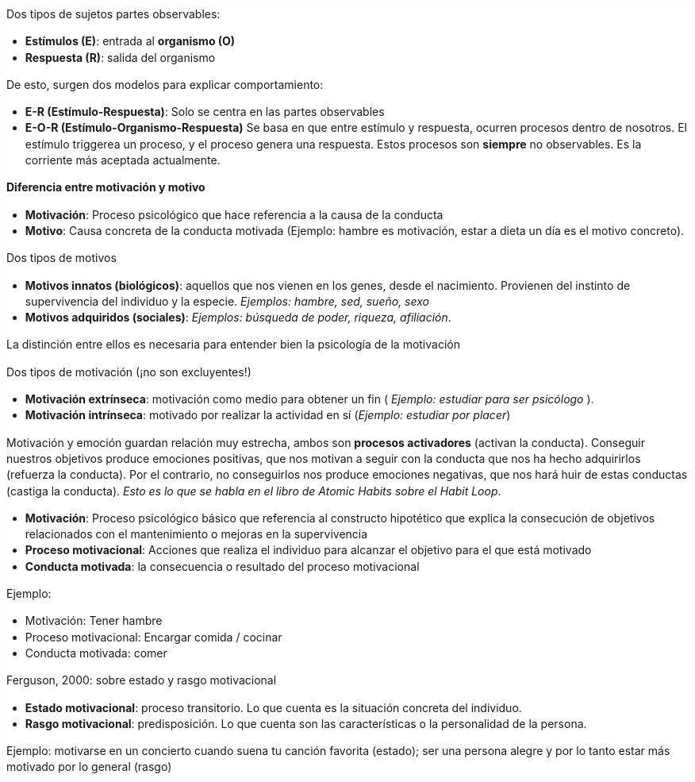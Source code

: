 Dos tipos de sujetos partes observables:
- **Estímulos (E)**: entrada al **organismo (O)**
- **Respuesta (R)**: salida del organismo

De esto, surgen dos modelos para explicar comportamiento:
- **E-R (Estímulo-Respuesta)**: Solo se centra en las partes observables
- **E-O-R (Estímulo-Organismo-Respuesta)** Se basa en que entre estímulo y respuesta, ocurren procesos dentro de nosotros. El estímulo triggerea un proceso, y el proceso genera una respuesta. Estos procesos son **siempre** no observables. Es la corriente más aceptada actualmente.


**Diferencia entre motivación y motivo**
- **Motivación**: Proceso psicológico que hace referencia a la causa de la conducta
- **Motivo**: Causa concreta de la conducta motivada
(Ejemplo: hambre es motivación, estar a dieta un día es el motivo concreto).


Dos tipos de motivos
- **Motivos innatos (biológicos)**: aquellos que nos vienen en los genes, desde el nacimiento. Provienen del instinto de supervivencia del individuo y la especie. _Ejemplos: hambre, sed, sueño, sexo_
- **Motivos adquiridos (sociales)**: _Ejemplos: búsqueda de poder, riqueza, afiliación_.

La distinción entre ellos es necesaria para entender bien la psicología de la motivación

Dos tipos de motivación (¡no son excluyentes!)
- **Motivación extrínseca**: motivación como medio para obtener un fin ( _Ejemplo: estudiar para ser psicólogo_ ).
- **Motivación intrínseca**: motivado por realizar la actividad en sí (_Ejemplo: estudiar por placer_)


Motivación y emoción guardan relación muy estrecha, ambos son **procesos activadores** (activan la conducta). Conseguir nuestros objetivos produce emociones positivas, que nos motivan a seguir con la conducta que nos ha hecho adquirirlos (refuerza la conducta). Por el contrario, no conseguirlos nos produce emociones negativas, que nos hará huir de estas conductas (castiga la conducta). _Esto es lo que se habla en el libro de Atomic Habits sobre el Habit Loop_.


- **Motivación**: Proceso psicológico básico que referencia al constructo hipotético que explica la consecución de objetivos relacionados con el mantenimiento o mejoras en la supervivencia
- **Proceso motivacional**: Acciones que realiza el individuo para alcanzar el objetivo para el que está motivado
- **Conducta motivada**: la consecuencia o resultado del proceso motivacional

Ejemplo:
- Motivación: Tener hambre
- Proceso motivacional: Encargar comida / cocinar
- Conducta motivada: comer


Ferguson, 2000: sobre estado y rasgo motivacional
- **Estado motivacional**: proceso transitorio. Lo que cuenta es la situación concreta del individuo.
- **Rasgo motivacional**: predisposición. Lo que cuenta son las características o la personalidad de la persona.

Ejemplo: motivarse en un concierto cuando suena tu canción favorita (estado); ser una persona alegre y por lo tanto estar más motivado por lo general (rasgo)
